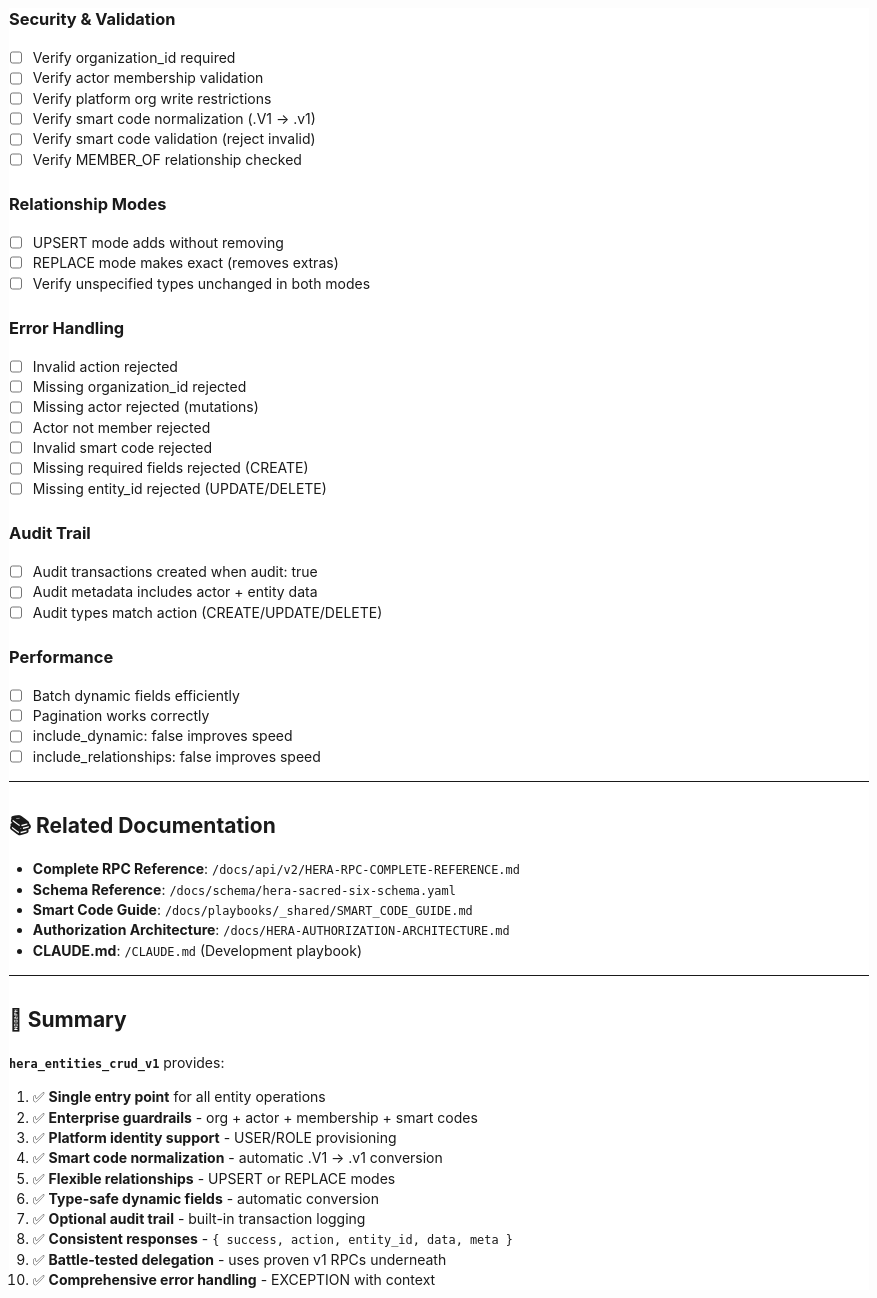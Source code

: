 ### Security & Validation
- [ ] Verify organization_id required
- [ ] Verify actor membership validation
- [ ] Verify platform org write restrictions
- [ ] Verify smart code normalization (.V1 → .v1)
- [ ] Verify smart code validation (reject invalid)
- [ ] Verify MEMBER_OF relationship checked

### Relationship Modes
- [ ] UPSERT mode adds without removing
- [ ] REPLACE mode makes exact (removes extras)
- [ ] Verify unspecified types unchanged in both modes

### Error Handling
- [ ] Invalid action rejected
- [ ] Missing organization_id rejected
- [ ] Missing actor rejected (mutations)
- [ ] Actor not member rejected
- [ ] Invalid smart code rejected
- [ ] Missing required fields rejected (CREATE)
- [ ] Missing entity_id rejected (UPDATE/DELETE)

### Audit Trail
- [ ] Audit transactions created when audit: true
- [ ] Audit metadata includes actor + entity data
- [ ] Audit types match action (CREATE/UPDATE/DELETE)

### Performance
- [ ] Batch dynamic fields efficiently
- [ ] Pagination works correctly
- [ ] include_dynamic: false improves speed
- [ ] include_relationships: false improves speed

---

## 📚 Related Documentation

- **Complete RPC Reference**: `/docs/api/v2/HERA-RPC-COMPLETE-REFERENCE.md`
- **Schema Reference**: `/docs/schema/hera-sacred-six-schema.yaml`
- **Smart Code Guide**: `/docs/playbooks/_shared/SMART_CODE_GUIDE.md`
- **Authorization Architecture**: `/docs/HERA-AUTHORIZATION-ARCHITECTURE.md`
- **CLAUDE.md**: `/CLAUDE.md` (Development playbook)

---

## 🎯 Summary

**`hera_entities_crud_v1`** provides:

1. ✅ **Single entry point** for all entity operations
2. ✅ **Enterprise guardrails** - org + actor + membership + smart codes
3. ✅ **Platform identity support** - USER/ROLE provisioning
4. ✅ **Smart code normalization** - automatic .V1 → .v1 conversion
5. ✅ **Flexible relationships** - UPSERT or REPLACE modes
6. ✅ **Type-safe dynamic fields** - automatic conversion
7. ✅ **Optional audit trail** - built-in transaction logging
8. ✅ **Consistent responses** - `{ success, action, entity_id, data, meta }`
9. ✅ **Battle-tested delegation** - uses proven v1 RPCs underneath
10. ✅ **Comprehensive error handling** - EXCEPTION with context
